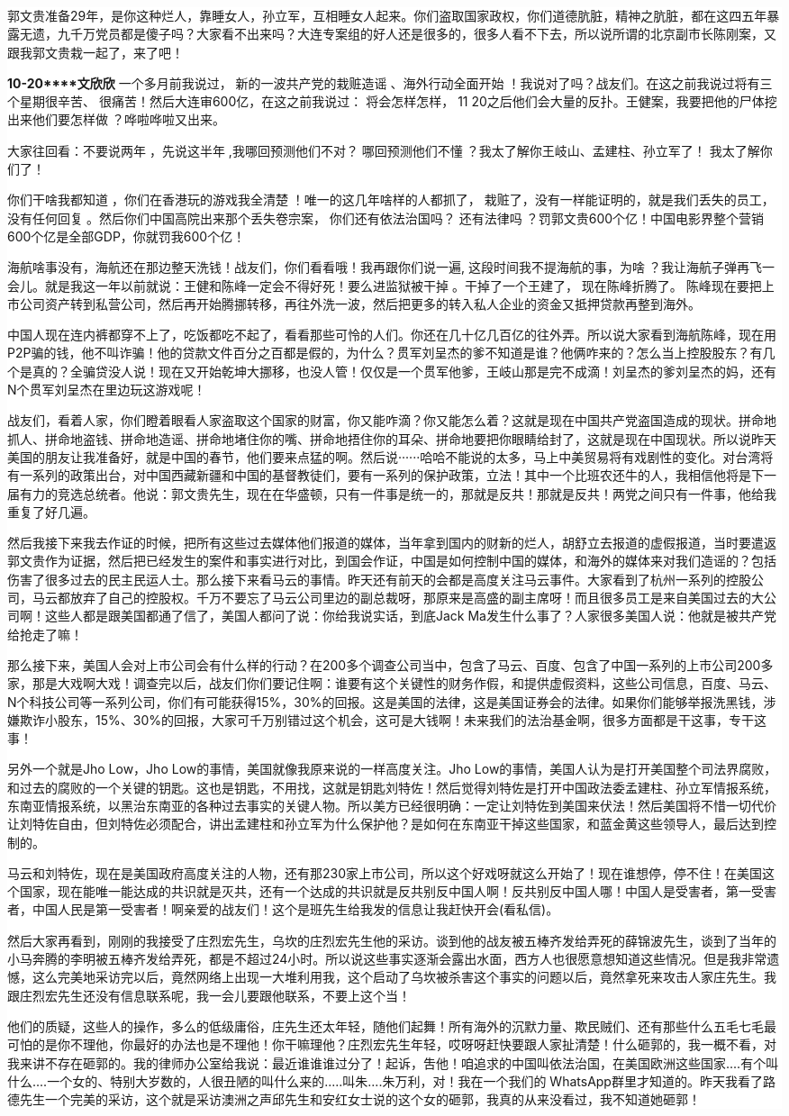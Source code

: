 
郭文贵准备29年，是你这种烂人，靠睡女人，孙立军，互相睡女人起来。你们盗取国家政权，你们道德肮脏，精神之肮脏，都在这四五年暴露无遗，九千万党员都是傻子吗？大家看不出来吗？大连专案组的好人还是很多的，很多人看不下去，所以说所谓的北京副市长陈刚案，又跟我郭文贵栽一起了，来了吧！


**10-20****文欣欣**
一个多月前我说过， 新的一波共产党的栽赃造谣 、海外行动全面开始 ！我说对了吗？战友们。在这之前我说过将有三个星期很辛苦、 很痛苦！然后大连审600亿，在这之前我说过： 将会怎样怎样， 11 20之后他们会大量的反扑。王健案，我要把他的尸体挖出来他们要怎样做 ？哗啦哗啦又出来。


大家往回看：不要说两年 ，先说这半年 ,我哪回预测他们不对？ 哪回预测他们不懂 ？我太了解你王岐山、孟建柱、孙立军了！ 我太了解你们了！


你们干啥我都知道 ，你们在香港玩的游戏我全清楚 ！唯一的这几年啥样的人都抓了， 栽赃了，没有一样能证明的，就是我们丢失的员工，没有任何回复 。然后你们中国高院出来那个丢失卷宗案， 你们还有依法治国吗？ 还有法律吗 ？罚郭文贵600个亿！中国电影界整个营销600个亿是全部GDP，你就罚我600个亿！


海航啥事没有，海航还在那边整天洗钱！战友们，你们看看哦！我再跟你们说一遍, 这段时间我不提海航的事，为啥 ？我让海航子弹再飞一会儿。就是我这一年以前就说：王健和陈峰一定会不得好死！要么进监狱被干掉 。干掉了一个王建了， 现在陈峰折腾了。 陈峰现在要把上市公司资产转到私营公司，然后再开始腾挪转移，再往外洗一波，然后把更多的转入私人企业的资金又抵押贷款再整到海外。


中国人现在连内裤都穿不上了，吃饭都吃不起了，看看那些可怜的人们。你还在几十亿几百亿的往外弄。所以说大家看到海航陈峰，现在用P2P骗的钱，他不叫诈骗！他的贷款文件百分之百都是假的，为什么？贯军刘呈杰的爹不知道是谁？他俩咋来的？怎么当上控股股东？有几个是真的？全骗贷没人说！现在又开始乾坤大挪移，也没人管！仅仅是一个贯军他爹，王岐山那是完不成滴！刘呈杰的爹刘呈杰的妈，还有N个贯军刘呈杰在里边玩这游戏呢！


战友们，看着人家，你们瞪着眼看人家盗取这个国家的财富，你又能咋滴？你又能怎么着？这就是现在中国共产党盗国造成的现状。拼命地抓人、拼命地盗钱、拼命地造谣、拼命地堵住你的嘴、拼命地捂住你的耳朵、拼命地要把你眼睛给封了，这就是现在中国现状。所以说昨天美国的朋友让我准备好，就是中国的春节，他们要来点猛的啊。然后说······哈哈不能说的太多，马上中美贸易将有戏剧性的变化。对台湾将有一系列的政策出台，对中国西藏新疆和中国的基督教徒们，要有一系列的保护政策，立法！其中一个比班农还牛的人，我相信他将是下一届有力的竞选总统者。他说：郭文贵先生，现在在华盛顿，只有一件事是统一的，那就是反共！那就是反共！两党之间只有一件事，他给我重复了好几遍。


然后我接下来我去作证的时候，把所有这些过去媒体他们报道的媒体，当年拿到国内的财新的烂人，胡舒立去报道的虚假报道，当时要遣返郭文贵作为证据，然后把已经发生的案件和事实进行对比，到国会作证，中国是如何控制中国的媒体，和海外的媒体来对我们造谣的？包括伤害了很多过去的民主民运人士。那么接下来看马云的事情。昨天还有前天的会都是高度关注马云事件。大家看到了杭州一系列的控股公司，马云都放弃了自己的控股权。千万不要忘了马云公司里边的副总裁呀，那原来是高盛的副主席呀！而且很多员工是来自美国过去的大公司啊！这些人都是跟美国都通了信了，美国人都问了说：你给我说实话，到底Jack Ma发生什么事了？人家很多美国人说：他就是被共产党给抢走了嘛！


那么接下来，美国人会对上市公司会有什么样的行动？在200多个调查公司当中，包含了马云、百度、包含了中国一系列的上市公司200多家，那是大戏啊大戏！调查完以后，战友们你们要记住啊：谁要有这个关键性的财务作假，和提供虚假资料，这些公司信息，百度、马云、N个科技公司等一系列公司，你们有可能获得15%，30%的回报。这是美国的法律，这是美国证券会的法律。如果你们能够举报洗黑钱，涉嫌欺诈小股东，15%、30%的回报，大家可千万别错过这个机会，这可是大钱啊！未来我们的法治基金啊，很多方面都是干这事，专干这事！


另外一个就是Jho Low，Jho Low的事情，美国就像我原来说的一样高度关注。Jho Low的事情，美国人认为是打开美国整个司法界腐败，和过去的腐败的一个关键的钥匙。这也是钥匙，不用找，这就是钥匙刘特佐！然后觉得刘特佐是打开中国政法委孟建柱、孙立军情报系统，东南亚情报系统，以黑治东南亚的各种过去事实的关键人物。所以美方已经很明确：一定让刘特佐到美国来伏法！然后美国将不惜一切代价让刘特佐自由，但刘特佐必须配合，讲出孟建柱和孙立军为什么保护他？是如何在东南亚干掉这些国家，和蓝金黄这些领导人，最后达到控制的。


马云和刘特佐，现在是美国政府高度关注的人物，还有那230家上市公司，所以这个好戏呀就这么开始了！现在谁想停，停不住！在美国这个国家，现在能唯一能达成的共识就是灭共，还有一个达成的共识就是反共别反中国人啊！反共别反中国人哪！中国人是受害者，第一受害者，中国人民是第一受害者！啊亲爱的战友们！这个是班先生给我发的信息让我赶快开会(看私信)。


然后大家再看到，刚刚的我接受了庄烈宏先生，乌坎的庄烈宏先生他的采访。谈到他的战友被五棒齐发给弄死的薛锦波先生，谈到了当年的小马奔腾的李明被五棒齐发给弄死，都是不超过24小时。所以说这些事实逐渐会露出水面，西方人也很愿意想知道这些情况。但是我非常遗憾，这么完美地采访完以后，竟然网络上出现一大堆利用我，这个启动了乌坎被杀害这个事实的问题以后，竟然拿死来攻击人家庄先生。我跟庄烈宏先生还没有信息联系呢，我一会儿要跟他联系，不要上这个当！


他们的质疑，这些人的操作，多么的低级庸俗，庄先生还太年轻，随他们起舞！所有海外的沉默力量、欺民贼们、还有那些什么五毛七毛最可怕的是你不理他，你最好的办法也是不理他！你干嘛理他？庄烈宏先生年轻，哎呀呀赶快要跟人家扯清楚！什么砸郭的，我一概不看，对我来讲不存在砸郭的。我的律师办公室给我说：最近谁谁谁过分了！起诉，吿他！咱追求的中国叫依法治国，在美国欧洲这些国家....有个叫什么....一个女的、特别大岁数的，人很丑陋的叫什么来的.....叫朱....朱万利，对！我在一个我们的 WhatsApp群里才知道的。昨天我看了路德先生一个完美的采访，这个就是采访澳洲之声邱先生和安红女士说的这个女的砸郭，我真的从来没看过，我不知道她砸郭！

